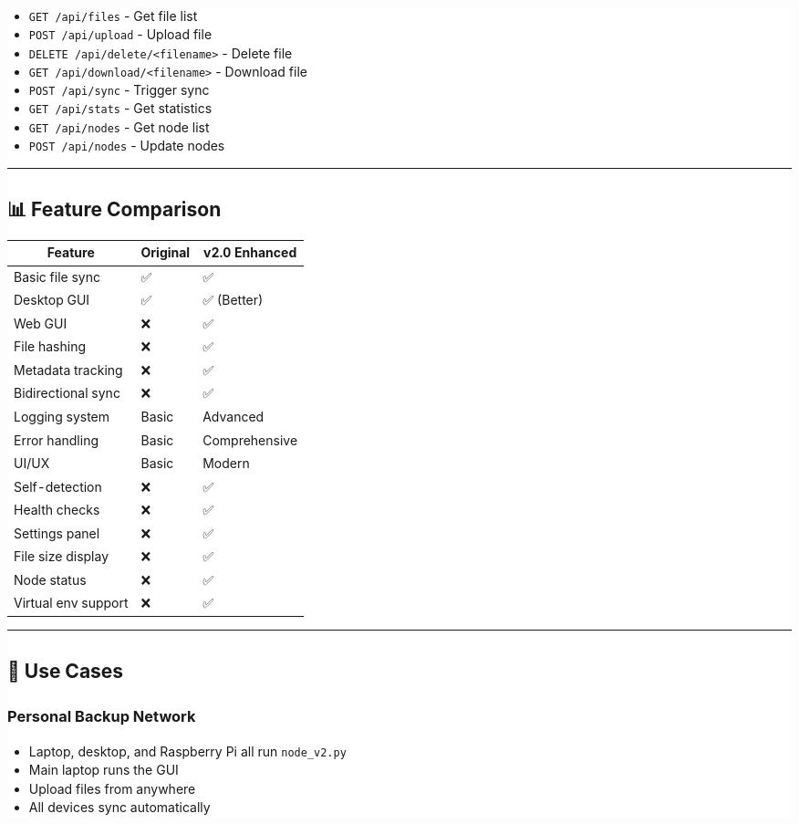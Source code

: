 - `GET /api/files` - Get file list
- `POST /api/upload` - Upload file
- `DELETE /api/delete/<filename>` - Delete file
- `GET /api/download/<filename>` - Download file
- `POST /api/sync` - Trigger sync
- `GET /api/stats` - Get statistics
- `GET /api/nodes` - Get node list
- `POST /api/nodes` - Update nodes

---

## 📊 Feature Comparison

| Feature | Original | v2.0 Enhanced |
|---------|----------|---------------|
| Basic file sync | ✅ | ✅ |
| Desktop GUI | ✅ | ✅ (Better) |
| Web GUI | ❌ | ✅ |
| File hashing | ❌ | ✅ |
| Metadata tracking | ❌ | ✅ |
| Bidirectional sync | ❌ | ✅ |
| Logging system | Basic | Advanced |
| Error handling | Basic | Comprehensive |
| UI/UX | Basic | Modern |
| Self-detection | ❌ | ✅ |
| Health checks | ❌ | ✅ |
| Settings panel | ❌ | ✅ |
| File size display | ❌ | ✅ |
| Node status | ❌ | ✅ |
| Virtual env support | ❌ | ✅ |

---

## 🎯 Use Cases

### Personal Backup Network
- Laptop, desktop, and Raspberry Pi all run `node_v2.py`
- Main laptop runs the GUI
- Upload files from anywhere
- All devices sync automatically
